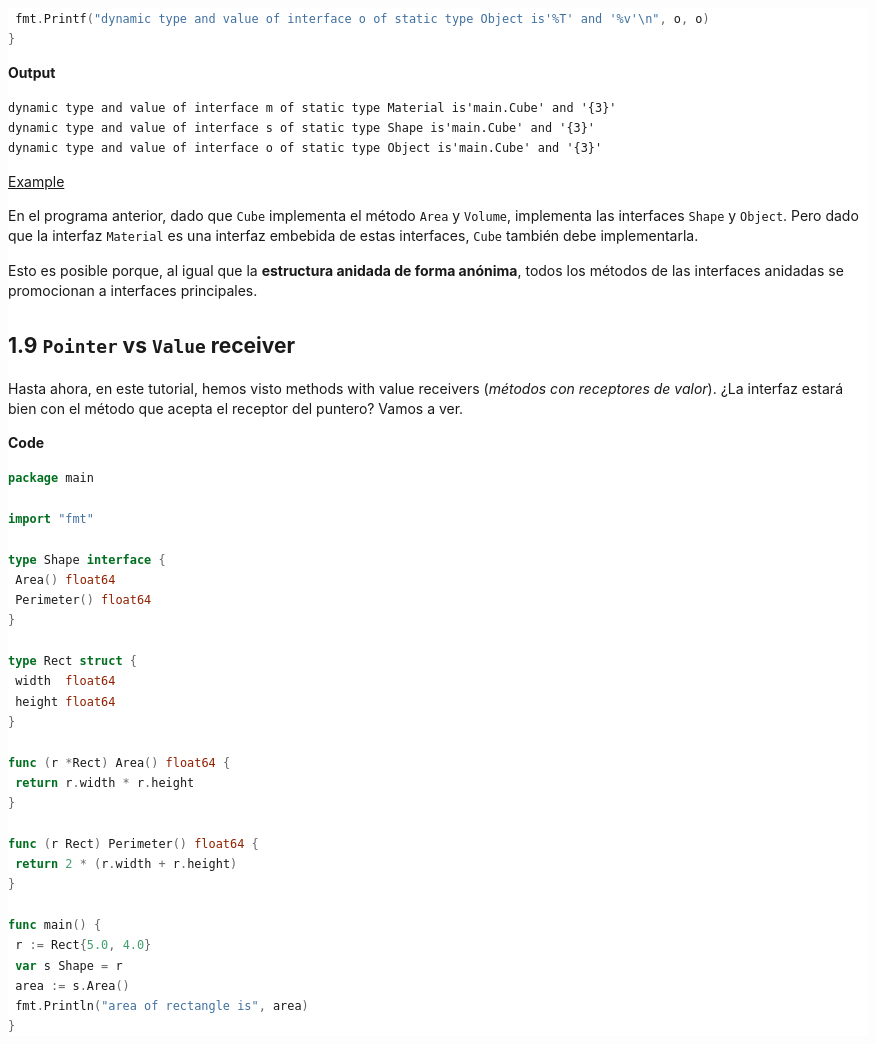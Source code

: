 ```go
 fmt.Printf("dynamic type and value of interface o of static type Object is'%T' and '%v'\n", o, o)
}
```

**Output**

```text
dynamic type and value of interface m of static type Material is'main.Cube' and '{3}'
dynamic type and value of interface s of static type Shape is'main.Cube' and '{3}'
dynamic type and value of interface o of static type Object is'main.Cube' and '{3}'
```

[Example](https://go.dev/play/p/s2U79IDaKqF)

En el programa anterior, dado que `Cube` implementa el método `Area` y `Volume`, implementa las interfaces `Shape` y `Object`. Pero dado que la interfaz `Material` es una interfaz embebida de estas interfaces, `Cube` también debe implementarla.

Esto es posible porque, al igual que la **estructura anidada de forma anónima**, todos los métodos de las interfaces anidadas se promocionan a interfaces principales.

## 1.9 `Pointer` vs `Value` receiver

Hasta ahora, en este tutorial, hemos visto methods with value receivers (*métodos con receptores de valor*). ¿La interfaz estará bien con el método que acepta el receptor del puntero? Vamos a ver.

**Code**

```go
package main

import "fmt"

type Shape interface {
 Area() float64
 Perimeter() float64
}

type Rect struct {
 width  float64
 height float64
}

func (r *Rect) Area() float64 {
 return r.width * r.height
}

func (r Rect) Perimeter() float64 {
 return 2 * (r.width + r.height)
}

func main() {
 r := Rect{5.0, 4.0}
 var s Shape = r
 area := s.Area()
 fmt.Println("area of rectangle is", area)
}
```
